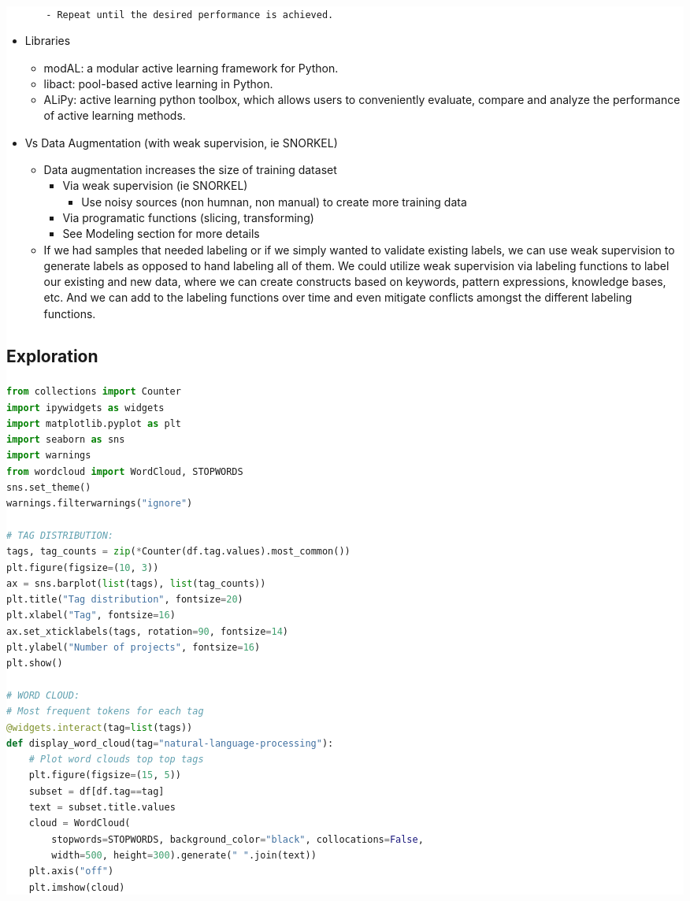   ```
         - Repeat until the desired performance is achieved.
  ```
  - Libraries
    - modAL:  a modular active learning framework for Python.
    - libact:  pool-based active learning in Python.
    - ALiPy: active learning python toolbox, which allows users to conveniently evaluate, compare and analyze the performance of active learning methods.
    
  - Vs Data Augmentation (with weak supervision, ie SNORKEL)
       * Data augmentation increases the size of training dataset
         * Via weak supervision (ie SNORKEL)
           * Use noisy sources (non humnan, non manual) to create more training data
         * Via programatic functions (slicing, transforming)
         * See Modeling section for more details
       * If we had samples that needed labeling or if we simply wanted to validate existing labels, we can use weak supervision to generate labels as opposed to hand labeling all of them. We could utilize weak supervision via labeling functions to label our existing and new data, where we can create constructs based on keywords, pattern expressions, knowledge bases, etc. And we can add to the labeling functions over time and even mitigate conflicts amongst the different labeling functions.
    

## Exploration
```python
from collections import Counter
import ipywidgets as widgets
import matplotlib.pyplot as plt
import seaborn as sns
import warnings
from wordcloud import WordCloud, STOPWORDS
sns.set_theme()
warnings.filterwarnings("ignore") 

# TAG DISTRIBUTION:
tags, tag_counts = zip(*Counter(df.tag.values).most_common())
plt.figure(figsize=(10, 3))
ax = sns.barplot(list(tags), list(tag_counts))
plt.title("Tag distribution", fontsize=20)
plt.xlabel("Tag", fontsize=16)
ax.set_xticklabels(tags, rotation=90, fontsize=14)
plt.ylabel("Number of projects", fontsize=16)
plt.show()

# WORD CLOUD:
# Most frequent tokens for each tag
@widgets.interact(tag=list(tags))
def display_word_cloud(tag="natural-language-processing"):
    # Plot word clouds top top tags
    plt.figure(figsize=(15, 5))
    subset = df[df.tag==tag]
    text = subset.title.values
    cloud = WordCloud(
        stopwords=STOPWORDS, background_color="black", collocations=False,
        width=500, height=300).generate(" ".join(text))
    plt.axis("off")
    plt.imshow(cloud)
```
